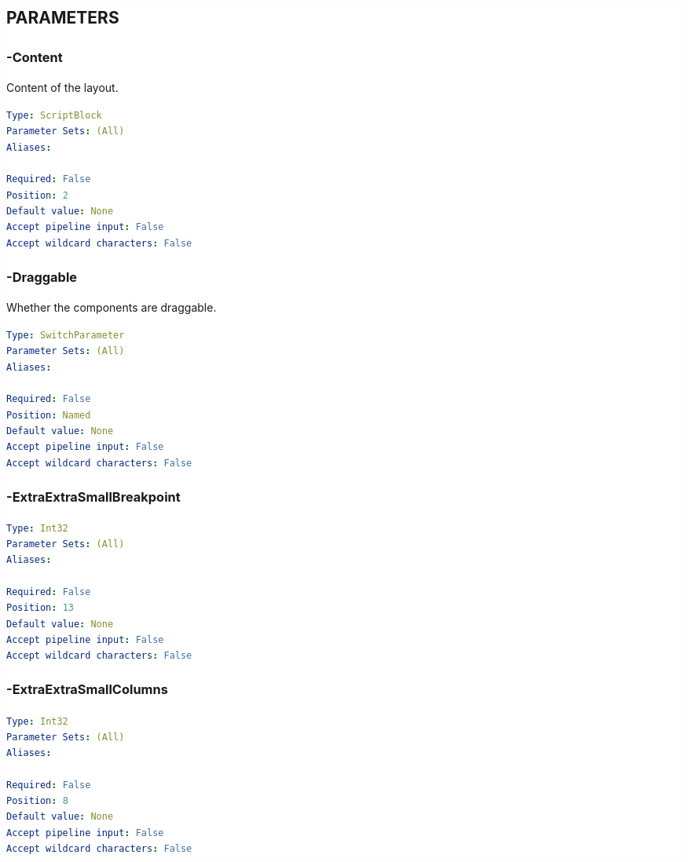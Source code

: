 ## PARAMETERS

### -Content
Content of the layout. 

```yaml
Type: ScriptBlock
Parameter Sets: (All)
Aliases: 

Required: False
Position: 2
Default value: None
Accept pipeline input: False
Accept wildcard characters: False
```

### -Draggable
Whether the components are draggable. 

```yaml
Type: SwitchParameter
Parameter Sets: (All)
Aliases: 

Required: False
Position: Named
Default value: None
Accept pipeline input: False
Accept wildcard characters: False
```

### -ExtraExtraSmallBreakpoint
```yaml
Type: Int32
Parameter Sets: (All)
Aliases: 

Required: False
Position: 13
Default value: None
Accept pipeline input: False
Accept wildcard characters: False
```

### -ExtraExtraSmallColumns
```yaml
Type: Int32
Parameter Sets: (All)
Aliases: 

Required: False
Position: 8
Default value: None
Accept pipeline input: False
Accept wildcard characters: False
```
